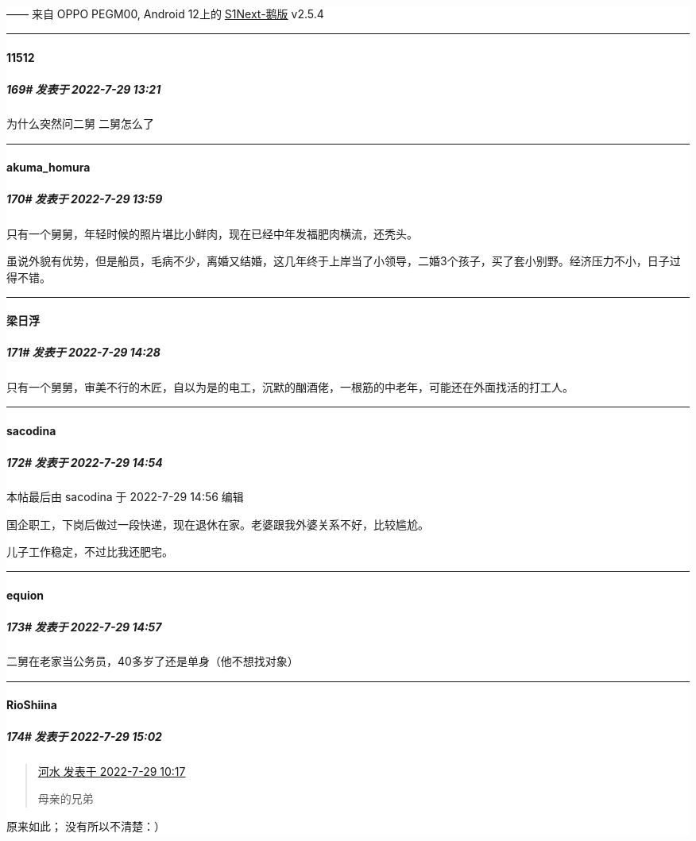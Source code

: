 —— 来自 OPPO PEGM00, Android 12上的 [S1Next-鹅版](https://github.com/ykrank/S1-Next/releases) v2.5.4

*****

####  11512  
##### 169#       发表于 2022-7-29 13:21

为什么突然问二舅 二舅怎么了



*****

####  akuma_homura  
##### 170#       发表于 2022-7-29 13:59

只有一个舅舅，年轻时候的照片堪比小鲜肉，现在已经中年发福肥肉横流，还秃头。

虽说外貌有优势，但是船员，毛病不少，离婚又结婚，这几年终于上岸当了小领导，二婚3个孩子，买了套小别野。经济压力不小，日子过得不错。



*****

####  梁日浮  
##### 171#       发表于 2022-7-29 14:28

只有一个舅舅，审美不行的木匠，自以为是的电工，沉默的酗酒佬，一根筋的中老年，可能还在外面找活的打工人。



*****

####  sacodina  
##### 172#       发表于 2022-7-29 14:54

 本帖最后由 sacodina 于 2022-7-29 14:56 编辑 

国企职工，下岗后做过一段快递，现在退休在家。老婆跟我外婆关系不好，比较尴尬。

儿子工作稳定，不过比我还肥宅。

*****

####  equion  
##### 173#       发表于 2022-7-29 14:57

二舅在老家当公务员，40多岁了还是单身（他不想找对象）

*****

####  RioShiina  
##### 174#       发表于 2022-7-29 15:02

<blockquote><a href="httphttps://bbs.saraba1st.com/2b/forum.php?mod=redirect&amp;goto=findpost&amp;pid=56848570&amp;ptid=2084014" target="_blank">河水 发表于 2022-7-29 10:17</a>

母亲的兄弟</blockquote>
原来如此； 没有所以不清楚：）
